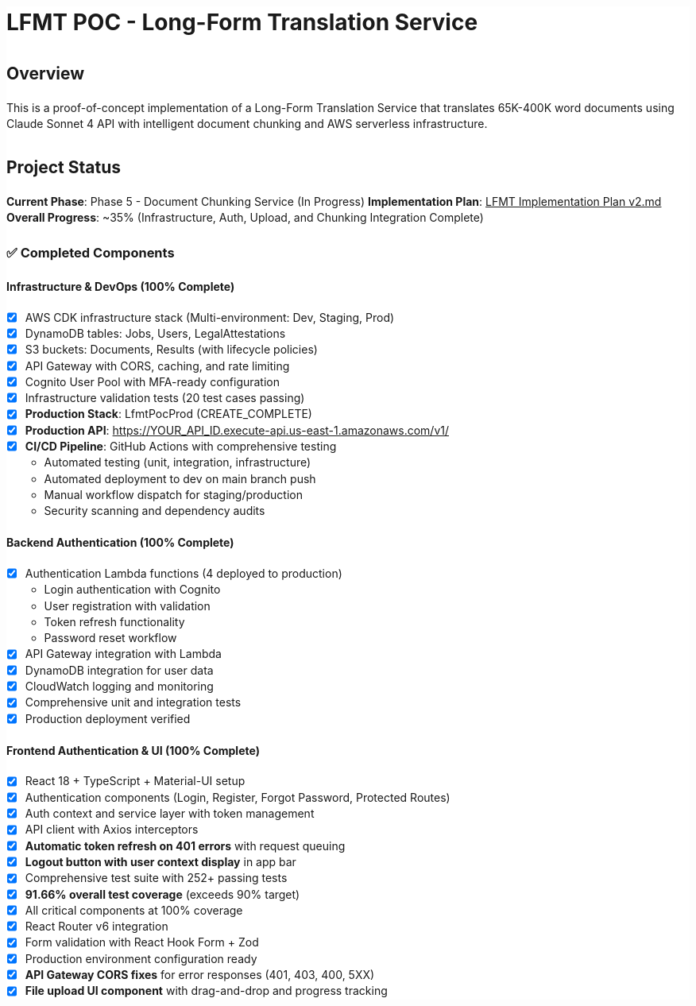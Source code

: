 # LFMT POC - Long-Form Translation Service

## Overview

This is a proof-of-concept implementation of a Long-Form Translation Service that translates 65K-400K word documents using Claude Sonnet 4 API with intelligent document chunking and AWS serverless infrastructure.

## Project Status

**Current Phase**: Phase 5 - Document Chunking Service (In Progress)
**Implementation Plan**: [LFMT Implementation Plan v2.md](../LFMT%20Implementation%20Plan%20v2.md)
**Overall Progress**: ~35% (Infrastructure, Auth, Upload, and Chunking Integration Complete)

### ✅ Completed Components

#### Infrastructure & DevOps (100% Complete)
- [x] AWS CDK infrastructure stack (Multi-environment: Dev, Staging, Prod)
- [x] DynamoDB tables: Jobs, Users, LegalAttestations
- [x] S3 buckets: Documents, Results (with lifecycle policies)
- [x] API Gateway with CORS, caching, and rate limiting
- [x] Cognito User Pool with MFA-ready configuration
- [x] Infrastructure validation tests (20 test cases passing)
- [x] **Production Stack**: LfmtPocProd (CREATE_COMPLETE)
- [x] **Production API**: https://YOUR_API_ID.execute-api.us-east-1.amazonaws.com/v1/
- [x] **CI/CD Pipeline**: GitHub Actions with comprehensive testing
  - Automated testing (unit, integration, infrastructure)
  - Automated deployment to dev on main branch push
  - Manual workflow dispatch for staging/production
  - Security scanning and dependency audits

#### Backend Authentication (100% Complete)
- [x] Authentication Lambda functions (4 deployed to production)
  - Login authentication with Cognito
  - User registration with validation
  - Token refresh functionality
  - Password reset workflow
- [x] API Gateway integration with Lambda
- [x] DynamoDB integration for user data
- [x] CloudWatch logging and monitoring
- [x] Comprehensive unit and integration tests
- [x] Production deployment verified

#### Frontend Authentication & UI (100% Complete)
- [x] React 18 + TypeScript + Material-UI setup
- [x] Authentication components (Login, Register, Forgot Password, Protected Routes)
- [x] Auth context and service layer with token management
- [x] API client with Axios interceptors
- [x] **Automatic token refresh on 401 errors** with request queuing
- [x] **Logout button with user context display** in app bar
- [x] Comprehensive test suite with 252+ passing tests
- [x] **91.66% overall test coverage** (exceeds 90% target)
- [x] All critical components at 100% coverage
- [x] React Router v6 integration
- [x] Form validation with React Hook Form + Zod
- [x] Production environment configuration ready
- [x] **API Gateway CORS fixes** for error responses (401, 403, 400, 5XX)
- [x] **File upload UI component** with drag-and-drop and progress tracking
